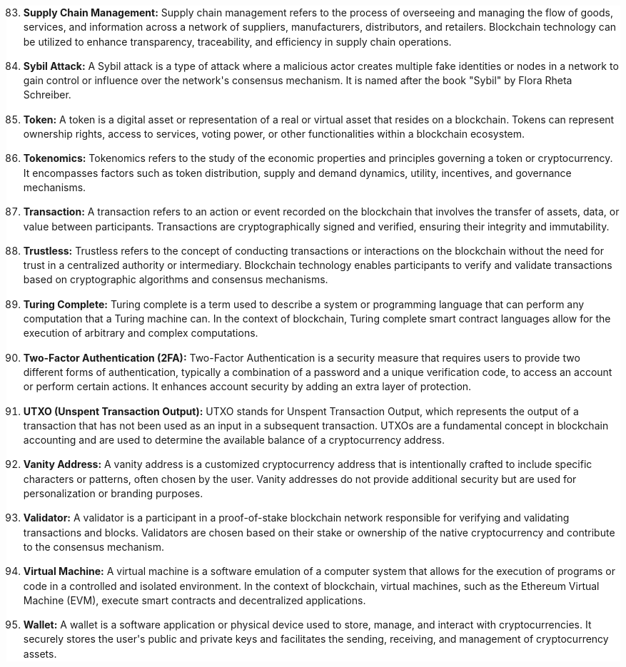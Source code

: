 83. **Supply Chain Management:** Supply chain management refers to the process of overseeing and managing the flow of goods, services, and information across a network of suppliers, manufacturers, distributors, and retailers. Blockchain technology can be utilized to enhance transparency, traceability, and efficiency in supply chain operations.

84. **Sybil Attack:** A Sybil attack is a type of attack where a malicious actor creates multiple fake identities or nodes in a network to gain control or influence over the network's consensus mechanism. It is named after the book "Sybil" by Flora Rheta Schreiber.

85. **Token:** A token is a digital asset or representation of a real or virtual asset that resides on a blockchain. Tokens can represent ownership rights, access to services, voting power, or other functionalities within a blockchain ecosystem.

86. **Tokenomics:** Tokenomics refers to the study of the economic properties and principles governing a token or cryptocurrency. It encompasses factors such as token distribution, supply and demand dynamics, utility, incentives, and governance mechanisms.

87. **Transaction:** A transaction refers to an action or event recorded on the blockchain that involves the transfer of assets, data, or value between participants. Transactions are cryptographically signed and verified, ensuring their integrity and immutability.

88. **Trustless:** Trustless refers to the concept of conducting transactions or interactions on the blockchain without the need for trust in a centralized authority or intermediary. Blockchain technology enables participants to verify and validate transactions based on cryptographic algorithms and consensus mechanisms.

89. **Turing Complete:** Turing complete is a term used to describe a system or programming language that can perform any computation that a Turing machine can. In the context of blockchain, Turing complete smart contract languages allow for the execution of arbitrary and complex computations.

90. **Two-Factor Authentication (2FA):** Two-Factor Authentication is a security measure that requires users to provide two different forms of authentication, typically a combination of a password and a unique verification code, to access an account or perform certain actions. It enhances account security by adding an extra layer of protection.

91. **UTXO (Unspent Transaction Output):** UTXO stands for Unspent Transaction Output, which represents the output of a transaction that has not been used as an input in a subsequent transaction. UTXOs are a fundamental concept in blockchain accounting and are used to determine the available balance of a cryptocurrency address.

92. **Vanity Address:** A vanity address is a customized cryptocurrency address that is intentionally crafted to include specific characters or patterns, often chosen by the user. Vanity addresses do not provide additional security but are used for personalization or branding purposes.

93. **Validator:** A validator is a participant in a proof-of-stake blockchain network responsible for verifying and validating transactions and blocks. Validators are chosen based on their stake or ownership of the native cryptocurrency and contribute to the consensus mechanism.

94. **Virtual Machine:** A virtual machine is a software emulation of a computer system that allows for the execution of programs or code in a controlled and isolated environment. In the context of blockchain, virtual machines, such as the Ethereum Virtual Machine (EVM), execute smart contracts and decentralized applications.

95. **Wallet:** A wallet is a software application or physical device used to store, manage, and interact with cryptocurrencies. It securely stores the user's public and private keys and facilitates the sending, receiving, and management of cryptocurrency assets.
